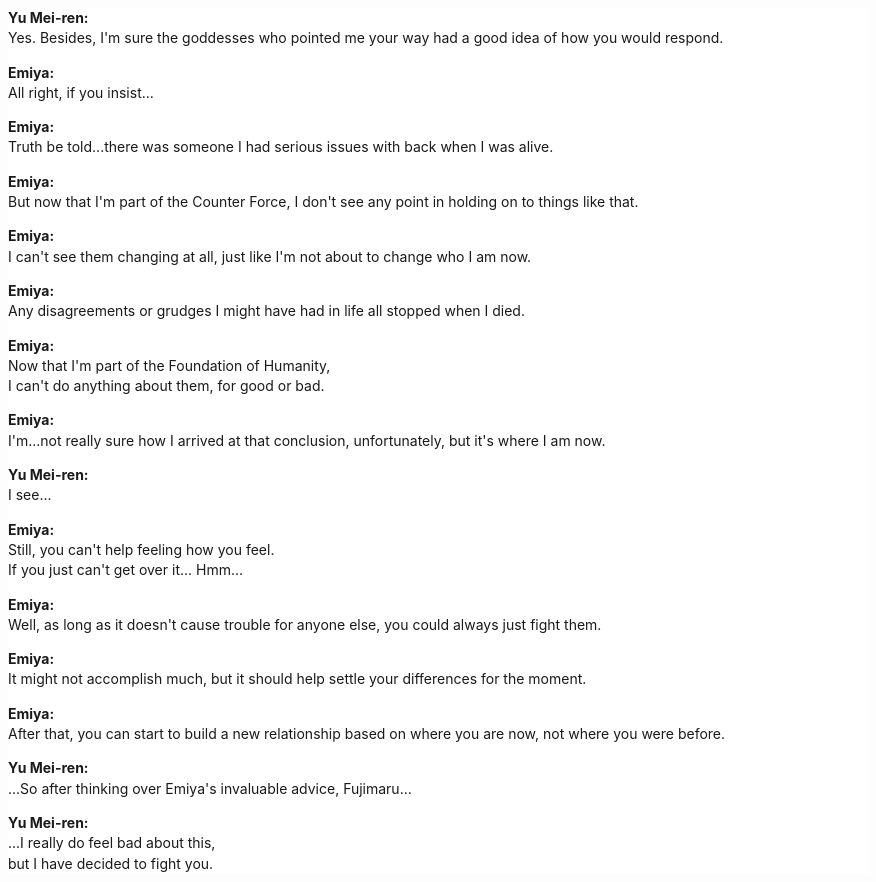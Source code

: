    
**Yu Mei-ren:**   
Yes. Besides, I'm sure the goddesses who pointed me your way had a good idea of how you would respond.  
  
   
**Emiya:**   
All right, if you insist...  
  
   
**Emiya:**   
Truth be told...there was someone I had serious issues with back when I was alive.  
  
   
**Emiya:**   
But now that I'm part of the Counter Force, I don't see any point in holding on to things like that.  
  
   
**Emiya:**   
I can't see them changing at all, just like I'm not about to change who I am now.  
  
   
**Emiya:**   
Any disagreements or grudges I might have had in life all stopped when I died.  
  
   
**Emiya:**   
Now that I'm part of the Foundation of Humanity,  
I can't do anything about them, for good or bad.  
  
   
**Emiya:**   
I'm...not really sure how I arrived at that conclusion, unfortunately, but it's where I am now.  
  
   
**Yu Mei-ren:**   
I see...  
  
   
**Emiya:**   
Still, you can't help feeling how you feel.  
If you just can't get over it... Hmm...  
  
   
**Emiya:**   
Well, as long as it doesn't cause trouble for anyone else, you could always just fight them.  
  
   
**Emiya:**   
It might not accomplish much, but it should help settle your differences for the moment.  
  
   
**Emiya:**   
After that, you can start to build a new relationship based on where you are now, not where you were before.  
  
   
**Yu Mei-ren:**   
...So after thinking over Emiya's invaluable advice, Fujimaru...  
  
   
**Yu Mei-ren:**   
...I really do feel bad about this,  
but I have decided to fight you.  
  